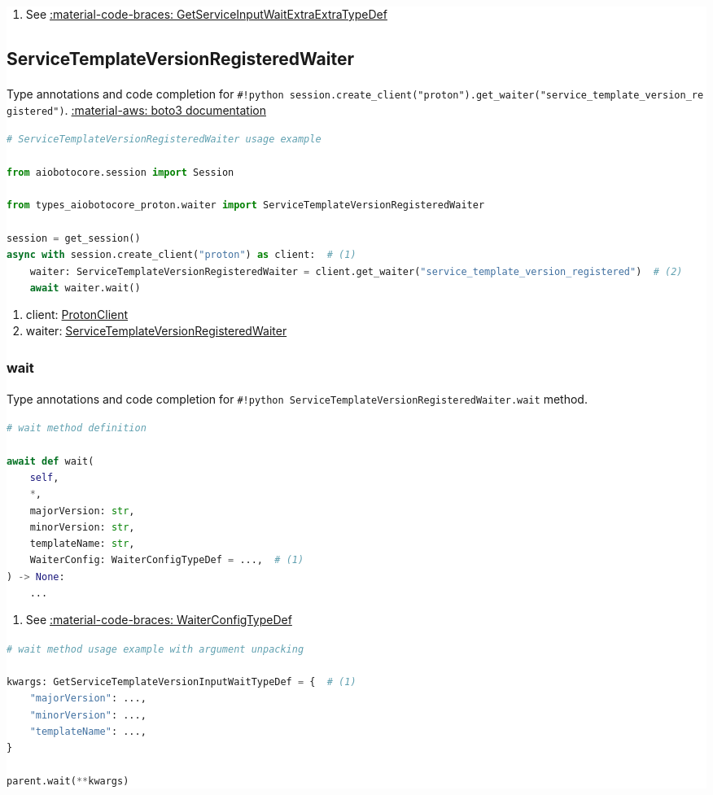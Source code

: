 1. See [:material-code-braces: GetServiceInputWaitExtraExtraTypeDef](./type_defs.md#getserviceinputwaitextraextratypedef) 
## ServiceTemplateVersionRegisteredWaiter

Type annotations and code completion for `#!python session.create_client("proton").get_waiter("service_template_version_registered")`.
[:material-aws: boto3 documentation](https://boto3.amazonaws.com/v1/documentation/api/latest/reference/services/proton/waiter/ServiceTemplateVersionRegistered.html#Proton.Waiter.ServiceTemplateVersionRegistered)

```python
# ServiceTemplateVersionRegisteredWaiter usage example

from aiobotocore.session import Session

from types_aiobotocore_proton.waiter import ServiceTemplateVersionRegisteredWaiter

session = get_session()
async with session.create_client("proton") as client:  # (1)
    waiter: ServiceTemplateVersionRegisteredWaiter = client.get_waiter("service_template_version_registered")  # (2)
    await waiter.wait()
```

1. client: [ProtonClient](./client.md)
2. waiter: [ServiceTemplateVersionRegisteredWaiter](./waiters.md#servicetemplateversionregisteredwaiter)


### wait

Type annotations and code completion for `#!python ServiceTemplateVersionRegisteredWaiter.wait` method.

```python
# wait method definition

await def wait(
    self,
    *,
    majorVersion: str,
    minorVersion: str,
    templateName: str,
    WaiterConfig: WaiterConfigTypeDef = ...,  # (1)
) -> None:
    ...
```

1. See [:material-code-braces: WaiterConfigTypeDef](./type_defs.md#waiterconfigtypedef) 


```python
# wait method usage example with argument unpacking

kwargs: GetServiceTemplateVersionInputWaitTypeDef = {  # (1)
    "majorVersion": ...,
    "minorVersion": ...,
    "templateName": ...,
}

parent.wait(**kwargs)
```
